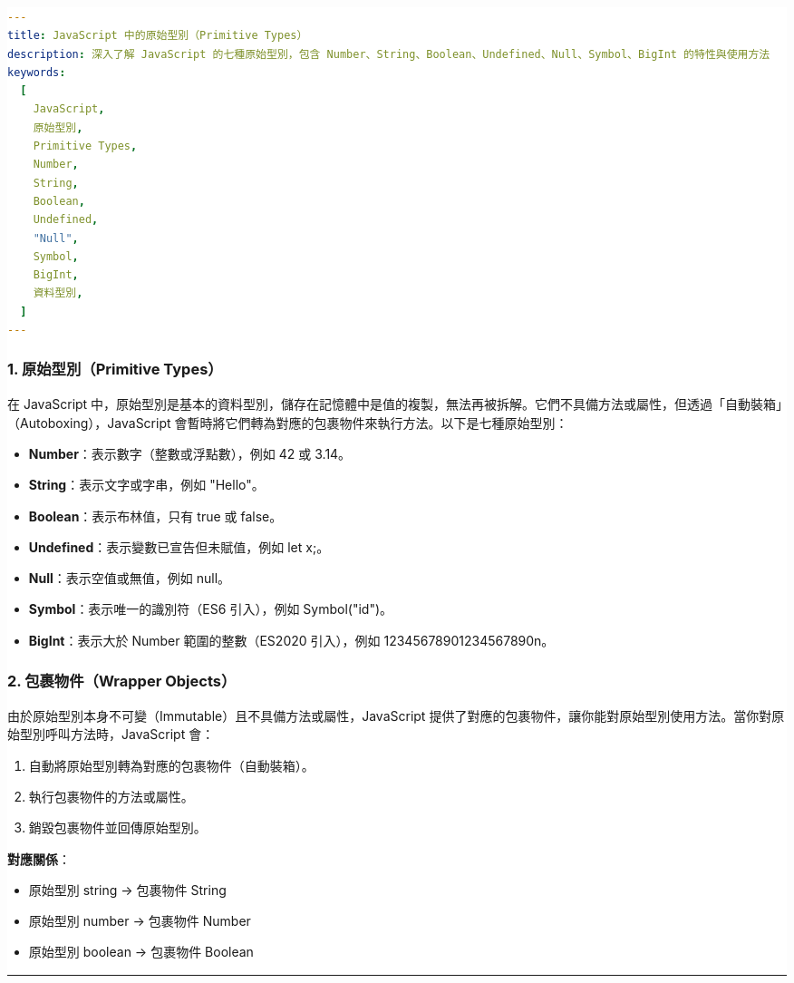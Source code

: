 ```yaml
---
title: JavaScript 中的原始型別（Primitive Types）
description: 深入了解 JavaScript 的七種原始型別，包含 Number、String、Boolean、Undefined、Null、Symbol、BigInt 的特性與使用方法
keywords:
  [
    JavaScript,
    原始型別,
    Primitive Types,
    Number,
    String,
    Boolean,
    Undefined,
    "Null",
    Symbol,
    BigInt,
    資料型別,
  ]
---
```


### 1\. 原始型別（Primitive Types）

在 JavaScript 中，原始型別是基本的資料型別，儲存在記憶體中是值的複製，無法再被拆解。它們不具備方法或屬性，但透過「自動裝箱」（Autoboxing），JavaScript 會暫時將它們轉為對應的包裹物件來執行方法。以下是七種原始型別：

- **Number**：表示數字（整數或浮點數），例如 42 或 3.14。

- **String**：表示文字或字串，例如 "Hello"。

- **Boolean**：表示布林值，只有 true 或 false。

- **Undefined**：表示變數已宣告但未賦值，例如 let x;。

- **Null**：表示空值或無值，例如 null。

- **Symbol**：表示唯一的識別符（ES6 引入），例如 Symbol("id")。

- **BigInt**：表示大於 Number 範圍的整數（ES2020 引入），例如 12345678901234567890n。

### 2\. 包裹物件（Wrapper Objects）

由於原始型別本身不可變（Immutable）且不具備方法或屬性，JavaScript 提供了對應的包裹物件，讓你能對原始型別使用方法。當你對原始型別呼叫方法時，JavaScript 會：

1. 自動將原始型別轉為對應的包裹物件（自動裝箱）。

2. 執行包裹物件的方法或屬性。

3. 銷毀包裹物件並回傳原始型別。

**對應關係**：

- 原始型別 string → 包裹物件 String

- 原始型別 number → 包裹物件 Number

- 原始型別 boolean → 包裹物件 Boolean

---